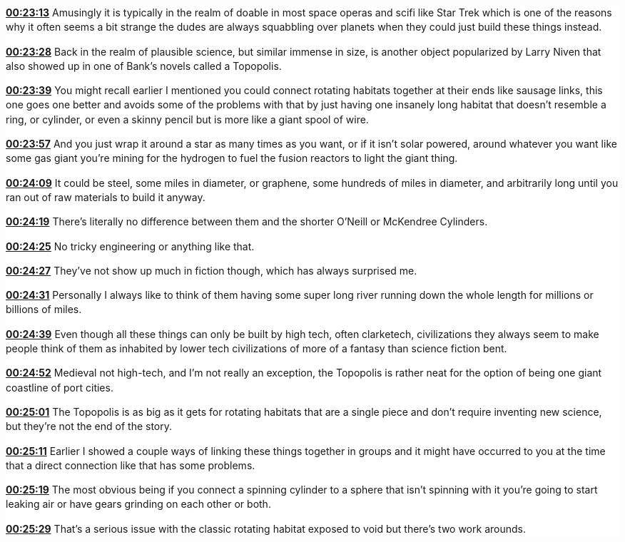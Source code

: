 **[00:23:13](https://youtube.com/watch?v=86JAU3w9mB8&t=00h23m13s)**  Amusingly it is typically in the realm of doable in most space operas and scifi like Star Trek which is one of the reasons why it often seems a bit strange the dudes are always squabbling over planets when they could just build these things instead. 

**[00:23:28](https://youtube.com/watch?v=86JAU3w9mB8&t=00h23m28s)**  Back in the realm of plausible science, but similar immense in size, is another object popularized by Larry Niven that also showed up in one of Bank’s novels called a Topopolis. 

**[00:23:39](https://youtube.com/watch?v=86JAU3w9mB8&t=00h23m39s)**  You might recall earlier I mentioned you could connect rotating habitats together at their ends like sausage links, this one goes one better and avoids some of the problems with that by just having one insanely long habitat that doesn’t resemble a ring, or cylinder, or even a skinny pencil but is more like a giant spool of wire. 

**[00:23:57](https://youtube.com/watch?v=86JAU3w9mB8&t=00h23m57s)**  And you just wrap it around a star as many times as you want, or if it isn’t solar powered, around whatever you want like some gas giant you’re mining for the hydrogen to fuel the fusion reactors to light the giant thing. 

**[00:24:09](https://youtube.com/watch?v=86JAU3w9mB8&t=00h24m09s)**  It could be steel, some miles in diameter, or graphene, some hundreds of miles in diameter, and arbitrarily long until you ran out of raw materials to build it anyway. 

**[00:24:19](https://youtube.com/watch?v=86JAU3w9mB8&t=00h24m19s)**  There’s literally no difference between them and the shorter O’Neill or McKendree Cylinders. 

**[00:24:25](https://youtube.com/watch?v=86JAU3w9mB8&t=00h24m25s)**  No tricky engineering or anything like that. 

**[00:24:27](https://youtube.com/watch?v=86JAU3w9mB8&t=00h24m27s)**  They’ve not show up much in fiction though, which has always surprised me. 

**[00:24:31](https://youtube.com/watch?v=86JAU3w9mB8&t=00h24m31s)**  Personally I always like to think of them having some super long river running down the whole length for millions or billions of miles. 

**[00:24:39](https://youtube.com/watch?v=86JAU3w9mB8&t=00h24m39s)**  Even though all these things can only be built by high tech, often clarketech, civilizations they always seem to make people think of them as inhabited by lower tech civilizations of more of a fantasy than science fiction bent. 

**[00:24:52](https://youtube.com/watch?v=86JAU3w9mB8&t=00h24m52s)**  Medieval not high-tech, and I’m not really an exception, the Topopolis is rather neat for the option of being one giant coastline of port cities. 

**[00:25:01](https://youtube.com/watch?v=86JAU3w9mB8&t=00h25m01s)**  The Topopolis is as big as it gets for rotating habitats that are a single piece and don’t require inventing new science, but they’re not the end of the story. 

**[00:25:11](https://youtube.com/watch?v=86JAU3w9mB8&t=00h25m11s)**  Earlier I showed a couple ways of linking these things together in groups and it might have occurred to you at the time that a direct connection like that has some problems. 

**[00:25:19](https://youtube.com/watch?v=86JAU3w9mB8&t=00h25m19s)**  The most obvious being if you connect a spinning cylinder to a sphere that isn’t spinning with it you’re going to start leaking air or have gears grinding on each other or both. 

**[00:25:29](https://youtube.com/watch?v=86JAU3w9mB8&t=00h25m29s)**  That’s a serious issue with the classic rotating habitat exposed to void but there’s two work arounds. 
